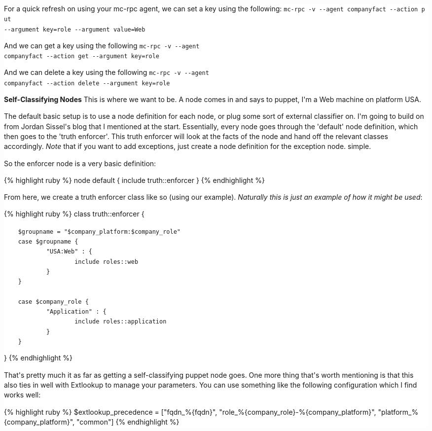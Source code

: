 For a quick refresh on using your mc-rpc agent, we can set a key using the following:
<code>mc-rpc -v --agent companyfact --action put --argument key=role --argument value=Web</code>

And we can get a key using the following
<code>mc-rpc -v --agent companyfact --action get --argument key=role</code>

And we can delete a key using the following
<code>mc-rpc -v --agent companyfact --action delete --argument key=role</code>

<strong>Self-Classifying Nodes</strong>
This is where we want to be. A node comes in and says to puppet, I'm a Web machine on platform USA.

The default basic setup is to use a node definition for each node, or plug some sort of external classifier on. I'm going to build on from Jordan Sissel's blog that I mentioned at the start. Essentially, every node goes through the 'default' node definition, which then goes to the 'truth enforcer'. This truth enforcer will look at the facts of the node and hand off the relevant classes accordingly. <em>Note</em> that if you want to add exceptions, just create a node definition for the exception node. simple.

So the enforcer node is a very basic definition:

{% highlight ruby %}
node default {
  include truth::enforcer
}
{% endhighlight %}

From here, we create a truth enforcer class like so (using our example). <em>Naturally this is just an example of how it might be used</em>:

{% highlight ruby %}
class truth::enforcer {

        $groupname = "$company_platform:$company_role"
        case $groupname {
                "USA:Web" : {
                        include roles::web
                }
        }

        case $company_role {
                "Application" : {
                        include roles::application
                }
        }
}
{% endhighlight %}

That's pretty much it as far as getting a self-classifying puppet node goes. One more thing that's worth mentioning is that this also ties in well with Extlookup to manage your parameters. You can use something like the following configuration which I find works well:

{% highlight ruby %}
$extlookup_precedence = ["fqdn_%{fqdn}", "role_%{company_role}-%{company_platform}", "platform_%{company_platform}", "common"]
{% endhighlight %}

[jekyll]:    http://jekyllrb.com
